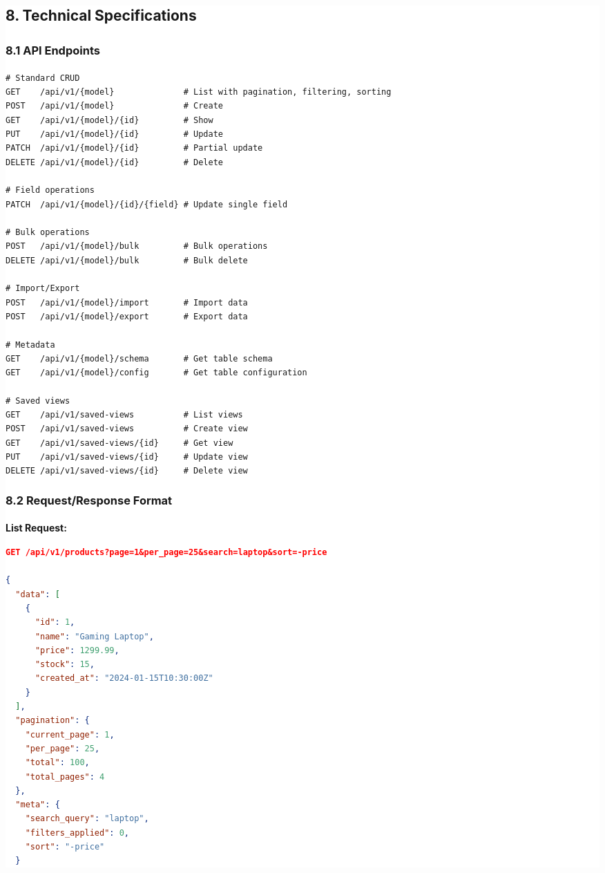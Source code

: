 
## 8. Technical Specifications

### 8.1 API Endpoints

```
# Standard CRUD
GET    /api/v1/{model}              # List with pagination, filtering, sorting
POST   /api/v1/{model}              # Create
GET    /api/v1/{model}/{id}         # Show
PUT    /api/v1/{model}/{id}         # Update
PATCH  /api/v1/{model}/{id}         # Partial update
DELETE /api/v1/{model}/{id}         # Delete

# Field operations
PATCH  /api/v1/{model}/{id}/{field} # Update single field

# Bulk operations
POST   /api/v1/{model}/bulk         # Bulk operations
DELETE /api/v1/{model}/bulk         # Bulk delete

# Import/Export
POST   /api/v1/{model}/import       # Import data
POST   /api/v1/{model}/export       # Export data

# Metadata
GET    /api/v1/{model}/schema       # Get table schema
GET    /api/v1/{model}/config       # Get table configuration

# Saved views
GET    /api/v1/saved-views          # List views
POST   /api/v1/saved-views          # Create view
GET    /api/v1/saved-views/{id}     # Get view
PUT    /api/v1/saved-views/{id}     # Update view
DELETE /api/v1/saved-views/{id}     # Delete view
```

### 8.2 Request/Response Format

**List Request:**
```json
GET /api/v1/products?page=1&per_page=25&search=laptop&sort=-price

{
  "data": [
    {
      "id": 1,
      "name": "Gaming Laptop",
      "price": 1299.99,
      "stock": 15,
      "created_at": "2024-01-15T10:30:00Z"
    }
  ],
  "pagination": {
    "current_page": 1,
    "per_page": 25,
    "total": 100,
    "total_pages": 4
  },
  "meta": {
    "search_query": "laptop",
    "filters_applied": 0,
    "sort": "-price"
  }
```